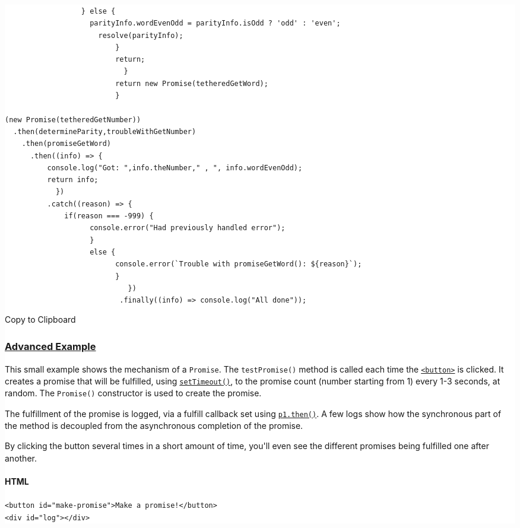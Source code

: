 ```
		          } else {
			        parityInfo.wordEvenOdd = parityInfo.isOdd ? 'odd' : 'even';
				      resolve(parityInfo);
				          }
					      return;
					        }
						  return new Promise(tetheredGetWord);
						  }

(new Promise(tetheredGetNumber))
  .then(determineParity,troubleWithGetNumber)
    .then(promiseGetWord)
      .then((info) => {
          console.log("Got: ",info.theNumber," , ", info.wordEvenOdd);
	      return info;
	        })
		  .catch((reason) => {
		      if(reason === -999) {
		            console.error("Had previously handled error");
			        }
				    else {
				          console.error(`Trouble with promiseGetWord(): ${reason}`);
					      }
					         })
						   .finally((info) => console.log("All done"));

```

Copy to Clipboard

### [Advanced Example](https://developer.mozilla.org/en-US/docs/Web/JavaScript/Reference/Global_Objects/Promise#advanced_example "Permalink to Advanced Example")

This small example shows the mechanism of a  `Promise`. The  `testPromise()`  method is called each time the  [`<button>`](https://developer.mozilla.org/en-US/docs/Web/HTML/Element/button)  is clicked. It creates a promise that will be fulfilled, using  [`setTimeout()`](https://developer.mozilla.org/en-US/docs/Web/API/setTimeout), to the promise count (number starting from 1) every 1-3 seconds, at random. The  `Promise()`  constructor is used to create the promise.

The fulfillment of the promise is logged, via a fulfill callback set using  [`p1.then()`](https://developer.mozilla.org/en-US/docs/Web/JavaScript/Reference/Global_Objects/Promise/then). A few logs show how the synchronous part of the method is decoupled from the asynchronous completion of the promise.

By clicking the button several times in a short amount of time, you'll even see the different promises being fulfilled one after another.

#### HTML

```
<button id="make-promise">Make a promise!</button>
<div id="log"></div>

```
